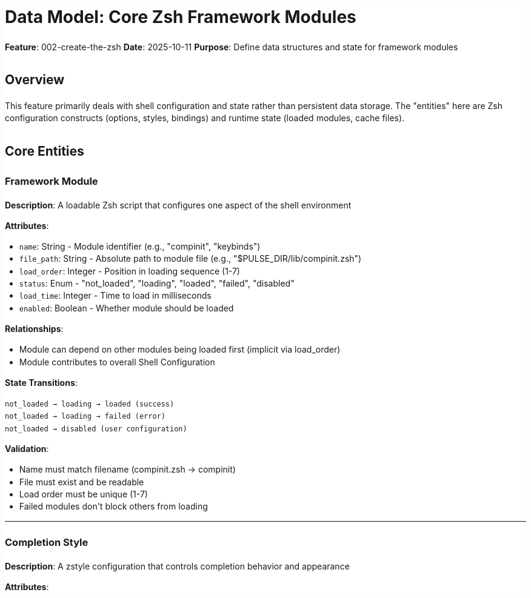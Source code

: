 # Data Model: Core Zsh Framework Modules

**Feature**: 002-create-the-zsh
**Date**: 2025-10-11
**Purpose**: Define data structures and state for framework modules

## Overview

This feature primarily deals with shell configuration and state rather than persistent data storage. The "entities" here are Zsh configuration constructs (options, styles, bindings) and runtime state (loaded modules, cache files).

## Core Entities

### Framework Module

**Description**: A loadable Zsh script that configures one aspect of the shell environment

**Attributes**:

- `name`: String - Module identifier (e.g., "compinit", "keybinds")
- `file_path`: String - Absolute path to module file (e.g., "$PULSE_DIR/lib/compinit.zsh")
- `load_order`: Integer - Position in loading sequence (1-7)
- `status`: Enum - "not_loaded", "loading", "loaded", "failed", "disabled"
- `load_time`: Integer - Time to load in milliseconds
- `enabled`: Boolean - Whether module should be loaded

**Relationships**:

- Module can depend on other modules being loaded first (implicit via load_order)
- Module contributes to overall Shell Configuration

**State Transitions**:

```
not_loaded → loading → loaded (success)
not_loaded → loading → failed (error)
not_loaded → disabled (user configuration)
```

**Validation**:

- Name must match filename (compinit.zsh → compinit)
- File must exist and be readable
- Load order must be unique (1-7)
- Failed modules don't block others from loading

---

### Completion Style

**Description**: A zstyle configuration that controls completion behavior and appearance

**Attributes**:
